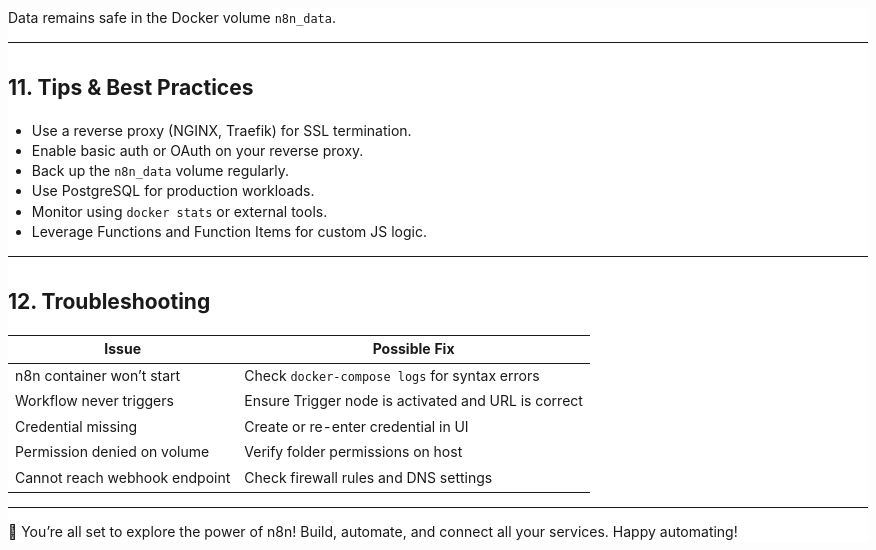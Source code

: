 Data remains safe in the Docker volume `n8n_data`.

---

## 11. Tips & Best Practices

- Use a reverse proxy (NGINX, Traefik) for SSL termination.  
- Enable basic auth or OAuth on your reverse proxy.  
- Back up the `n8n_data` volume regularly.  
- Use PostgreSQL for production workloads.  
- Monitor using `docker stats` or external tools.  
- Leverage Functions and Function Items for custom JS logic.

---

## 12. Troubleshooting

Issue                           | Possible Fix  
------------------------------- | ------------------------------------------------  
n8n container won’t start      | Check `docker-compose logs` for syntax errors  
Workflow never triggers        | Ensure Trigger node is activated and URL is correct  
Credential missing             | Create or re-enter credential in UI  
Permission denied on volume    | Verify folder permissions on host  
Cannot reach webhook endpoint  | Check firewall rules and DNS settings  

---

🎉 You’re all set to explore the power of n8n! Build, automate, and connect all your services. Happy automating!